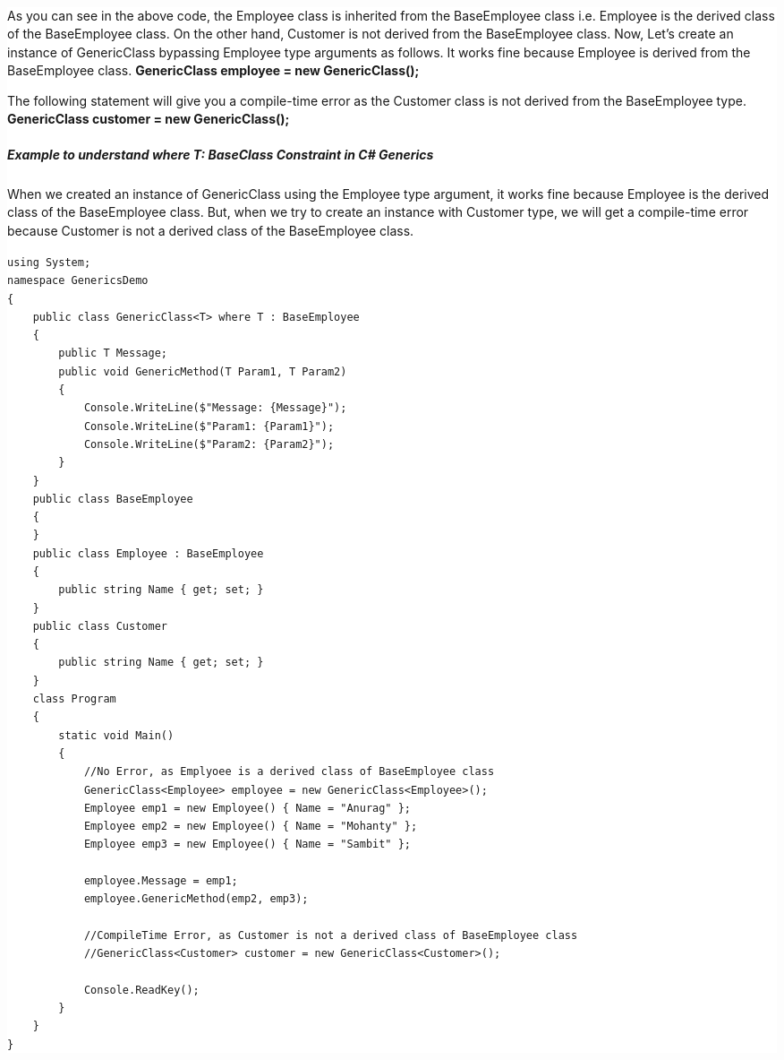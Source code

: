 As you can see in the above code, the Employee class is inherited from the BaseEmployee class i.e. Employee is the derived class of the BaseEmployee class. On the other hand, Customer is not derived from the BaseEmployee class. Now, Let’s create an instance of GenericClass bypassing Employee type arguments as follows. It works fine because Employee is derived from the BaseEmployee class.
**GenericClass<Employee> employee = new GenericClass<Employee>();**

The following statement will give you a compile-time error as the Customer class is not derived from the BaseEmployee type.
**GenericClass<Customer> customer = new GenericClass<Customer>();**

##### **Example to understand where T: BaseClass Constraint in C# Generics**

When we created an instance of GenericClass using the Employee type argument, it works fine because Employee is the derived class of the BaseEmployee class. But, when we try to create an instance with Customer type, we will get a compile-time error because Customer is not a derived class of the BaseEmployee class.

```
using System;
namespace GenericsDemo
{
    public class GenericClass<T> where T : BaseEmployee
    {
        public T Message;
        public void GenericMethod(T Param1, T Param2)
        {
            Console.WriteLine($"Message: {Message}");
            Console.WriteLine($"Param1: {Param1}");
            Console.WriteLine($"Param2: {Param2}");
        }
    }
    public class BaseEmployee
    {
    }
    public class Employee : BaseEmployee
    {
        public string Name { get; set; }
    }
    public class Customer
    {
        public string Name { get; set; }
    }
    class Program
    {
        static void Main()
        {
            //No Error, as Emplyoee is a derived class of BaseEmployee class
            GenericClass<Employee> employee = new GenericClass<Employee>();
            Employee emp1 = new Employee() { Name = "Anurag" };
            Employee emp2 = new Employee() { Name = "Mohanty" };
            Employee emp3 = new Employee() { Name = "Sambit" };

            employee.Message = emp1;
            employee.GenericMethod(emp2, emp3);

            //CompileTime Error, as Customer is not a derived class of BaseEmployee class
            //GenericClass<Customer> customer = new GenericClass<Customer>(); 

            Console.ReadKey();
        }
    }
}
```
